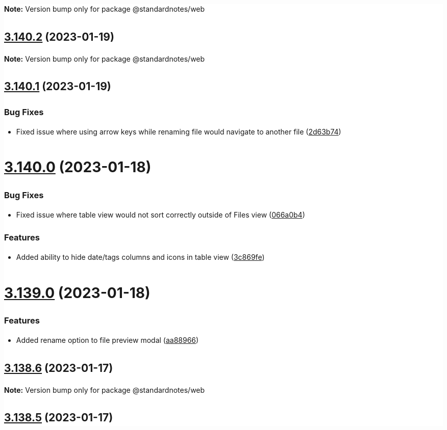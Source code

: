 **Note:** Version bump only for package @standardnotes/web

## [3.140.2](https://github.com/standardnotes/app/compare/@standardnotes/web@3.140.1...@standardnotes/web@3.140.2) (2023-01-19)

**Note:** Version bump only for package @standardnotes/web

## [3.140.1](https://github.com/standardnotes/app/compare/@standardnotes/web@3.140.0...@standardnotes/web@3.140.1) (2023-01-19)

### Bug Fixes

* Fixed issue where using arrow keys while renaming file would navigate to another file ([2d63b74](https://github.com/standardnotes/app/commit/2d63b7431a1e6afcd9e6cf8b48c6c8e580221001))

# [3.140.0](https://github.com/standardnotes/app/compare/@standardnotes/web@3.139.0...@standardnotes/web@3.140.0) (2023-01-18)

### Bug Fixes

* Fixed issue where table view would not sort correctly outside of Files view ([066a0b4](https://github.com/standardnotes/app/commit/066a0b4c65bb6356e4ca04e43529f10a2df4d97a))

### Features

* Added ability to hide date/tags columns and icons in table view ([3c869fe](https://github.com/standardnotes/app/commit/3c869fe6934a73b5bbb569286aea08fbbda4b1ba))

# [3.139.0](https://github.com/standardnotes/app/compare/@standardnotes/web@3.138.6...@standardnotes/web@3.139.0) (2023-01-18)

### Features

* Added rename option to file preview modal ([aa88966](https://github.com/standardnotes/app/commit/aa8896678315de67551c786e64aec7dfd10479e3))

## [3.138.6](https://github.com/standardnotes/app/compare/@standardnotes/web@3.138.5...@standardnotes/web@3.138.6) (2023-01-17)

**Note:** Version bump only for package @standardnotes/web

## [3.138.5](https://github.com/standardnotes/app/compare/@standardnotes/web@3.138.4...@standardnotes/web@3.138.5) (2023-01-17)
